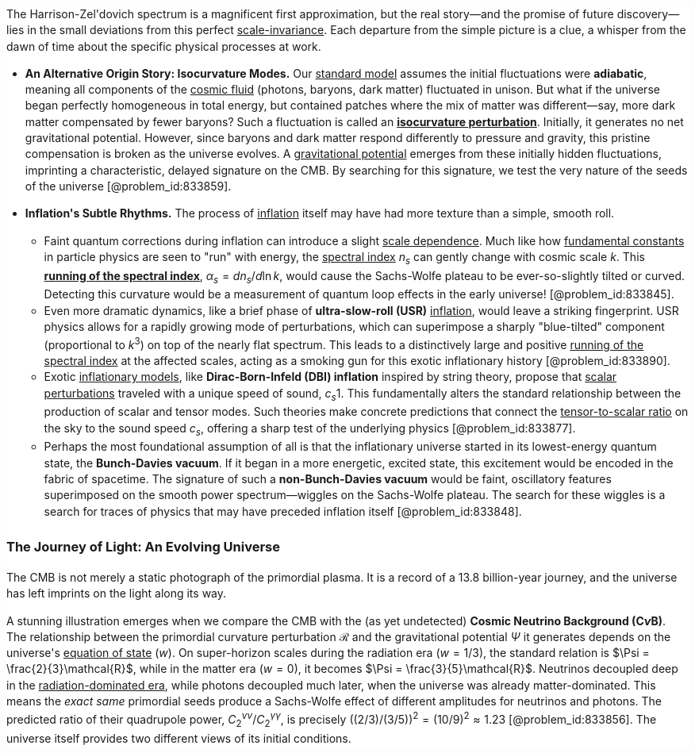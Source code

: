 The Harrison-Zel'dovich spectrum is a magnificent first approximation, but the real story—and the promise of future discovery—lies in the small deviations from this perfect [scale-invariance](@article_id:159731). Each departure from the simple picture is a clue, a whisper from the dawn of time about the specific physical processes at work.

*   **An Alternative Origin Story: Isocurvature Modes.** Our [standard model](@article_id:136930) assumes the initial fluctuations were **adiabatic**, meaning all components of the [cosmic fluid](@article_id:160951) (photons, baryons, dark matter) fluctuated in unison. But what if the universe began perfectly homogeneous in total energy, but contained patches where the mix of matter was different—say, more dark matter compensated by fewer baryons? Such a fluctuation is called an **[isocurvature perturbation](@article_id:158339)**. Initially, it generates no net gravitational potential. However, since baryons and dark matter respond differently to pressure and gravity, this pristine compensation is broken as the universe evolves. A [gravitational potential](@article_id:159884) emerges from these initially hidden fluctuations, imprinting a characteristic, delayed signature on the CMB. By searching for this signature, we test the very nature of the seeds of the universe [@problem_id:833859].

*   **Inflation's Subtle Rhythms.** The process of [inflation](@article_id:160710) itself may have had more texture than a simple, smooth roll.
    *   Faint quantum corrections during inflation can introduce a slight [scale dependence](@article_id:196550). Much like how [fundamental constants](@article_id:148280) in particle physics are seen to "run" with energy, the [spectral index](@article_id:158678) $n_s$ can gently change with cosmic scale $k$. This **[running of the spectral index](@article_id:161112)**, $\alpha_s = dn_s/d\ln k$, would cause the Sachs-Wolfe plateau to be ever-so-slightly tilted or curved. Detecting this curvature would be a measurement of quantum loop effects in the early universe! [@problem_id:833845].
    *   Even more dramatic dynamics, like a brief phase of **ultra-slow-roll (USR)** [inflation](@article_id:160710), would leave a striking fingerprint. USR physics allows for a rapidly growing mode of perturbations, which can superimpose a sharply "blue-tilted" component (proportional to $k^3$) on top of the nearly flat spectrum. This leads to a distinctively large and positive [running of the spectral index](@article_id:161112) at the affected scales, acting as a smoking gun for this exotic inflationary history [@problem_id:833890].
    *   Exotic [inflationary models](@article_id:160872), like **Dirac-Born-Infeld (DBI) inflation** inspired by string theory, propose that [scalar perturbations](@article_id:159844) traveled with a unique speed of sound, $c_s  1$. This fundamentally alters the standard relationship between the production of scalar and tensor modes. Such theories make concrete predictions that connect the [tensor-to-scalar ratio](@article_id:158879) on the sky to the sound speed $c_s$, offering a sharp test of the underlying physics [@problem_id:833877].
    *   Perhaps the most foundational assumption of all is that the inflationary universe started in its lowest-energy quantum state, the **Bunch-Davies vacuum**. If it began in a more energetic, excited state, this excitement would be encoded in the fabric of spacetime. The signature of such a **non-Bunch-Davies vacuum** would be faint, oscillatory features superimposed on the smooth power spectrum—wiggles on the Sachs-Wolfe plateau. The search for these wiggles is a search for traces of physics that may have preceded inflation itself [@problem_id:833848].

### The Journey of Light: An Evolving Universe

The CMB is not merely a static photograph of the primordial plasma. It is a record of a 13.8 billion-year journey, and the universe has left imprints on the light along its way.

A stunning illustration emerges when we compare the CMB with the (as yet undetected) **Cosmic Neutrino Background (C$\nu$B)**. The relationship between the primordial curvature perturbation $\mathcal{R}$ and the gravitational potential $\Psi$ it generates depends on the universe's [equation of state](@article_id:141181) ($w$). On super-horizon scales during the radiation era ($w=1/3$), the standard relation is $\Psi = \frac{2}{3}\mathcal{R}$, while in the matter era ($w=0$), it becomes $\Psi = \frac{3}{5}\mathcal{R}$. Neutrinos decoupled deep in the [radiation-dominated era](@article_id:261392), while photons decoupled much later, when the universe was already matter-dominated. This means the *exact same* primordial seeds produce a Sachs-Wolfe effect of different amplitudes for neutrinos and photons. The predicted ratio of their quadrupole power, $C_2^{\nu\nu}/C_2^{\gamma\gamma}$, is precisely $( (2/3) / (3/5) )^2 = (10/9)^2 \approx 1.23$ [@problem_id:833856]. The universe itself provides two different views of its initial conditions.
